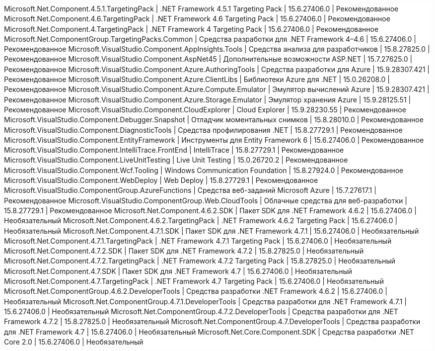 Microsoft.Net.Component.4.5.1.TargetingPack | .NET Framework 4.5.1 Targeting Pack | 15.6.27406.0 | Рекомендованное
Microsoft.Net.Component.4.6.TargetingPack | .NET Framework 4.6 Targeting Pack | 15.6.27406.0 | Рекомендованное
Microsoft.Net.Component.4.TargetingPack | .NET Framework 4 Targeting Pack | 15.6.27406.0 | Рекомендованное
Microsoft.Net.ComponentGroup.TargetingPacks.Common | Средства разработки для .NET Framework 4–4.6 | 15.6.27406.0 | Рекомендованное
Microsoft.VisualStudio.Component.AppInsights.Tools | Средства анализа для разработчиков | 15.8.27825.0 | Рекомендованное
Microsoft.VisualStudio.Component.AspNet45 | Дополнительные возможности ASP.NET | 15.7.27625.0 | Рекомендованное
Microsoft.VisualStudio.Component.Azure.AuthoringTools | Средства разработки для Azure | 15.9.28307.421 | Рекомендованное
Microsoft.VisualStudio.Component.Azure.ClientLibs | Библиотеки Azure для .NET | 15.0.26208.0 | Рекомендованное
Microsoft.VisualStudio.Component.Azure.Compute.Emulator | Эмулятор вычислений Azure | 15.9.28307.421 | Рекомендованное
Microsoft.VisualStudio.Component.Azure.Storage.Emulator | Эмулятор хранения Azure | 15.9.28125.51 | Рекомендованное
Microsoft.VisualStudio.Component.CloudExplorer | Cloud Explorer | 15.9.28230.55 | Рекомендованное
Microsoft.VisualStudio.Component.Debugger.Snapshot | Отладчик моментальных снимков | 15.8.28010.0 | Рекомендованное
Microsoft.VisualStudio.Component.DiagnosticTools | Средства профилирования .NET | 15.8.27729.1 | Рекомендованное
Microsoft.VisualStudio.Component.EntityFramework | Инструменты для Entity Framework 6 | 15.6.27406.0 | Рекомендованное
Microsoft.VisualStudio.Component.IntelliTrace.FrontEnd | IntelliTrace | 15.8.27729.1 | Рекомендованное
Microsoft.VisualStudio.Component.LiveUnitTesting | Live Unit Testing | 15.0.26720.2 | Рекомендованное
Microsoft.VisualStudio.Component.Wcf.Tooling | Windows Communication Foundation | 15.8.27924.0 | Рекомендованное
Microsoft.VisualStudio.Component.WebDeploy | Web Deploy | 15.8.27729.1 | Рекомендованное
Microsoft.VisualStudio.ComponentGroup.AzureFunctions | Средства веб-заданий Microsoft Azure | 15.7.27617.1 | Рекомендованное
Microsoft.VisualStudio.ComponentGroup.Web.CloudTools | Облачные средства для веб-разработки | 15.8.27729.1 | Рекомендованное
Microsoft.Net.Component.4.6.2.SDK | Пакет SDK для .NET Framework 4.6.2 | 15.6.27406.0 | Необязательный
Microsoft.Net.Component.4.6.2.TargetingPack | .NET Framework 4.6.2 Targeting Pack | 15.6.27406.0 | Необязательный
Microsoft.Net.Component.4.7.1.SDK | Пакет SDK для .NET Framework 4.7.1 | 15.6.27406.0 | Необязательный
Microsoft.Net.Component.4.7.1.TargetingPack | .NET Framework 4.7.1 Targeting Pack | 15.6.27406.0 | Необязательный
Microsoft.Net.Component.4.7.2.SDK | Пакет SDK для .NET Framework 4.7.2 | 15.8.27825.0 | Необязательный
Microsoft.Net.Component.4.7.2.TargetingPack | .NET Framework 4.7.2 Targeting Pack | 15.8.27825.0 | Необязательный
Microsoft.Net.Component.4.7.SDK | Пакет SDK для .NET Framework 4.7 | 15.6.27406.0 | Необязательный
Microsoft.Net.Component.4.7.TargetingPack | .NET Framework 4.7 Targeting Pack | 15.6.27406.0 | Необязательный
Microsoft.Net.ComponentGroup.4.6.2.DeveloperTools | Средства разработки .NET Framework 4.6.2 | 15.6.27406.0 | Необязательный
Microsoft.Net.ComponentGroup.4.7.1.DeveloperTools | Средства разработки для .NET Framework 4.7.1 | 15.6.27406.0 | Необязательный
Microsoft.Net.ComponentGroup.4.7.2.DeveloperTools | Средства разработки для .NET Framework 4.7.2 | 15.8.27825.0 | Необязательный
Microsoft.Net.ComponentGroup.4.7.DeveloperTools | Средства разработки для .NET Framework 4.7 | 15.6.27406.0 | Необязательный
Microsoft.Net.Core.Component.SDK | Средства разработки .NET Core 2.0 | 15.6.27406.0 | Необязательный